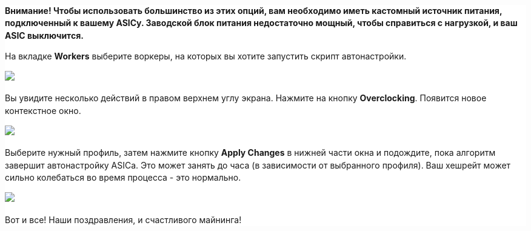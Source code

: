 **Внимание! Чтобы использовать большинство из этих опций, вам необходимо иметь кастомный источник питания, подключенный к вашему ASICу. Заводской блок питания недостаточно мощный, чтобы справиться с нагрузкой, и ваш ASIC выключится.**

На вкладке **Workers** выберите воркеры, на которых вы хотите запустить скрипт автонастройки.

<img src="https://miro.medium.com/max/1590/0*VaoCeqoiLP3rbK8k">

Вы увидите несколько действий в правом верхнем углу экрана. Нажмите на кнопку **Overclocking**. Появится новое контекстное окно.

<img src="https://miro.medium.com/max/959/0*OGNBrUL3NWFR-CVn">

Выберите нужный профиль, затем нажмите кнопку **Apply Changes** в нижней части окна и подождите, пока алгоритм завершит автонастройку ASICа. Это может занять до часа (в зависимости от выбранного профиля). Ваш хешрейт может сильно колебаться во время процесса - это нормально.

<img src="https://miro.medium.com/max/560/0*RYEhl5muvMs9S8su">

Вот и все! Наши поздравления, и счастливого майнинга!
